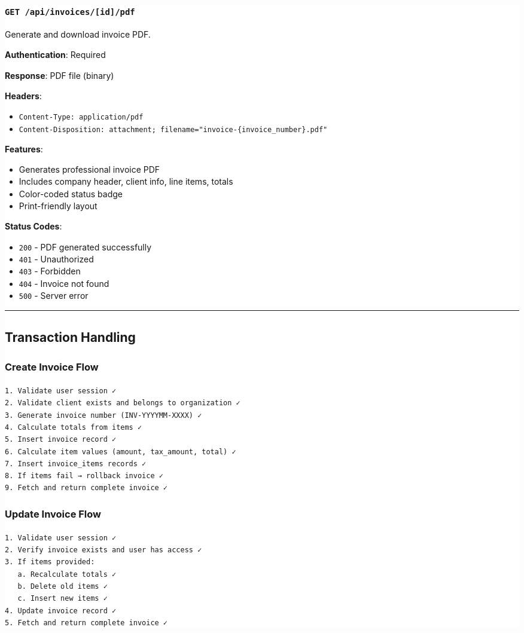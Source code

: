 
### `GET /api/invoices/[id]/pdf`
Generate and download invoice PDF.

**Authentication**: Required

**Response**: PDF file (binary)

**Headers**:
- `Content-Type: application/pdf`
- `Content-Disposition: attachment; filename="invoice-{invoice_number}.pdf"`

**Features**:
- Generates professional invoice PDF
- Includes company header, client info, line items, totals
- Color-coded status badge
- Print-friendly layout

**Status Codes**:
- `200` - PDF generated successfully
- `401` - Unauthorized
- `403` - Forbidden
- `404` - Invoice not found
- `500` - Server error

---

## Transaction Handling

### Create Invoice Flow
```
1. Validate user session ✓
2. Validate client exists and belongs to organization ✓
3. Generate invoice number (INV-YYYYMM-XXXX) ✓
4. Calculate totals from items ✓
5. Insert invoice record ✓
6. Calculate item values (amount, tax_amount, total) ✓
7. Insert invoice_items records ✓
8. If items fail → rollback invoice ✓
9. Fetch and return complete invoice ✓
```

### Update Invoice Flow
```
1. Validate user session ✓
2. Verify invoice exists and user has access ✓
3. If items provided:
   a. Recalculate totals ✓
   b. Delete old items ✓
   c. Insert new items ✓
4. Update invoice record ✓
5. Fetch and return complete invoice ✓
```
